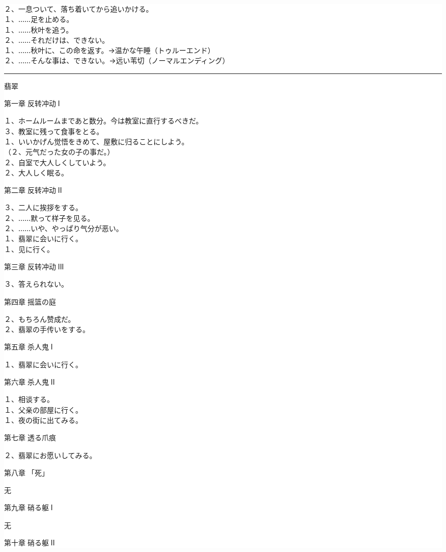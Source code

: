 ２、一息ついて、落ち着いてから追いかける。  
１、……足を止める。  
１、……秋叶を追う。  
２、……それだけは、できない。  
１、……秋叶に、この命を返す。→温かな午睡（トゥルーエンド）  
２、……そんな事は、できない。→远い苇切（ノーマルエンディング）  

* * *

  
翡翠  
  
第一章 反转冲动 I  
  
１、ホームルームまであと数分。今は教室に直行するべきだ。  
３、教室に残って食事をとる。  
１、いいかげん觉悟をきめて、屋敷に归ることにしよう。  
（２、元气だった女の子の事だ。）  
２、自室で大人しくしていよう。  
２、大人しく眠る。  
  
第二章 反转冲动 II  
  
３、二人に挨拶をする。  
２、……默って样子を见る。  
２、……いや、やっぱり气分が恶い。  
１、翡翠に会いに行く。  
１、见に行く。  
  
第三章 反转冲动 III  
  
３、答えられない。  
  
第四章 摇篮の庭  
  
２、もちろん赞成だ。  
２、翡翠の手传いをする。  
  
第五章 杀人鬼 I  
  
１、翡翠に会いに行く。  
  
第六章 杀人鬼 II  
  
１、相谈する。  
１、父亲の部屋に行く。  
１、夜の街に出てみる。  
  
第七章 透る爪痕  
  
２、翡翠にお愿いしてみる。  
  
第八章 「死」  
  
无  
  
第九章 硝る躯 I  
  
无  
  
第十章 硝る躯 II  
  